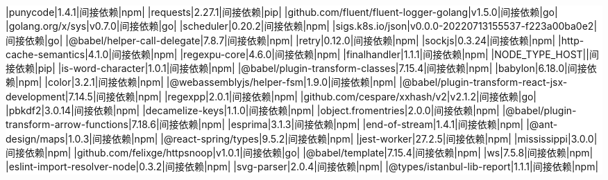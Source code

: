 |punycode|1.4.1|间接依赖|npm|
|requests|2.27.1|间接依赖|pip|
|github.com/fluent/fluent-logger-golang|v1.5.0|间接依赖|go|
|golang.org/x/sys|v0.7.0|间接依赖|go|
|scheduler|0.20.2|间接依赖|npm|
|sigs.k8s.io/json|v0.0.0-20220713155537-f223a00ba0e2|间接依赖|go|
|@babel/helper-call-delegate|7.8.7|间接依赖|npm|
|retry|0.12.0|间接依赖|npm|
|sockjs|0.3.24|间接依赖|npm|
|http-cache-semantics|4.1.0|间接依赖|npm|
|regexpu-core|4.6.0|间接依赖|npm|
|finalhandler|1.1.1|间接依赖|npm|
|NODE_TYPE_HOST||间接依赖|pip|
|is-word-character|1.0.1|间接依赖|npm|
|@babel/plugin-transform-classes|7.15.4|间接依赖|npm|
|babylon|6.18.0|间接依赖|npm|
|color|3.2.1|间接依赖|npm|
|@webassemblyjs/helper-fsm|1.9.0|间接依赖|npm|
|@babel/plugin-transform-react-jsx-development|7.14.5|间接依赖|npm|
|regexpp|2.0.1|间接依赖|npm|
|github.com/cespare/xxhash/v2|v2.1.2|间接依赖|go|
|pbkdf2|3.0.14|间接依赖|npm|
|decamelize-keys|1.1.0|间接依赖|npm|
|object.fromentries|2.0.0|间接依赖|npm|
|@babel/plugin-transform-arrow-functions|7.18.6|间接依赖|npm|
|esprima|3.1.3|间接依赖|npm|
|end-of-stream|1.4.1|间接依赖|npm|
|@ant-design/maps|1.0.3|间接依赖|npm|
|@react-spring/types|9.5.2|间接依赖|npm|
|jest-worker|27.2.5|间接依赖|npm|
|mississippi|3.0.0|间接依赖|npm|
|github.com/felixge/httpsnoop|v1.0.1|间接依赖|go|
|@babel/template|7.15.4|间接依赖|npm|
|ws|7.5.8|间接依赖|npm|
|eslint-import-resolver-node|0.3.2|间接依赖|npm|
|svg-parser|2.0.4|间接依赖|npm|
|@types/istanbul-lib-report|1.1.1|间接依赖|npm|